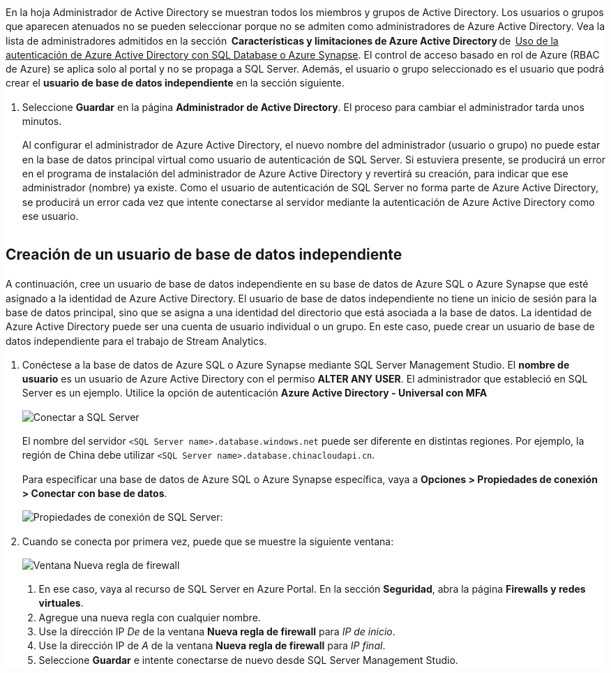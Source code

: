    En la hoja Administrador de Active Directory se muestran todos los miembros y grupos de Active Directory. Los usuarios o grupos que aparecen atenuados no se pueden seleccionar porque no se admiten como administradores de Azure Active Directory. Vea la lista de administradores admitidos en la sección  **Características y limitaciones de Azure Active Directory** de  [Uso de la autenticación de Azure Active Directory con SQL Database o Azure Synapse](../azure-sql/database/authentication-aad-overview.md#azure-ad-features-and-limitations). El control de acceso basado en rol de Azure (RBAC de Azure) se aplica solo al portal y no se propaga a SQL Server. Además, el usuario o grupo seleccionado es el usuario que podrá crear el **usuario de base de datos independiente** en la sección siguiente.

1. Seleccione **Guardar** en la página **Administrador de Active Directory**. El proceso para cambiar el administrador tarda unos minutos.

   Al configurar el administrador de Azure Active Directory, el nuevo nombre del administrador (usuario o grupo) no puede estar en la base de datos principal virtual como usuario de autenticación de SQL Server. Si estuviera presente, se producirá un error en el programa de instalación del administrador de Azure Active Directory y revertirá su creación, para indicar que ese administrador (nombre) ya existe. Como el usuario de autenticación de SQL Server no forma parte de Azure Active Directory, se producirá un error cada vez que intente conectarse al servidor mediante la autenticación de Azure Active Directory como ese usuario. 

## <a name="create-a-contained-database-user"></a>Creación de un usuario de base de datos independiente

A continuación, cree un usuario de base de datos independiente en su base de datos de Azure SQL o Azure Synapse que esté asignado a la identidad de Azure Active Directory. El usuario de base de datos independiente no tiene un inicio de sesión para la base de datos principal, sino que se asigna a una identidad del directorio que está asociada a la base de datos. La identidad de Azure Active Directory puede ser una cuenta de usuario individual o un grupo. En este caso, puede crear un usuario de base de datos independiente para el trabajo de Stream Analytics. 

1. Conéctese a la base de datos de Azure SQL o Azure Synapse mediante SQL Server Management Studio. El **nombre de usuario** es un usuario de Azure Active Directory con el permiso **ALTER ANY USER**. El administrador que estableció en SQL Server es un ejemplo. Utilice la opción de autenticación **Azure Active Directory - Universal con MFA** 

   ![Conectar a SQL Server](./media/sql-db-output-managed-identity/connect-sql-server.png)

   El nombre del servidor `<SQL Server name>.database.windows.net` puede ser diferente en distintas regiones. Por ejemplo, la región de China debe utilizar `<SQL Server name>.database.chinacloudapi.cn`.
 
   Para especificar una base de datos de Azure SQL o Azure Synapse específica, vaya a **Opciones > Propiedades de conexión > Conectar con base de datos**.  

   ![Propiedades de conexión de SQL Server:](./media/sql-db-output-managed-identity/sql-server-connection-properties.png)

1. Cuando se conecta por primera vez, puede que se muestre la siguiente ventana:

   ![Ventana Nueva regla de firewall](./media/sql-db-output-managed-identity/new-firewall-rule.png)

   1. En ese caso, vaya al recurso de SQL Server en Azure Portal. En la sección **Seguridad**, abra la página **Firewalls y redes virtuales**. 
   1. Agregue una nueva regla con cualquier nombre.
   1. Use la dirección IP *De* de la ventana **Nueva regla de firewall** para *IP de inicio*.
   1. Use la dirección IP de *A* de la ventana **Nueva regla de firewall** para *IP final*. 
   1. Seleccione **Guardar** e intente conectarse de nuevo desde SQL Server Management Studio. 
